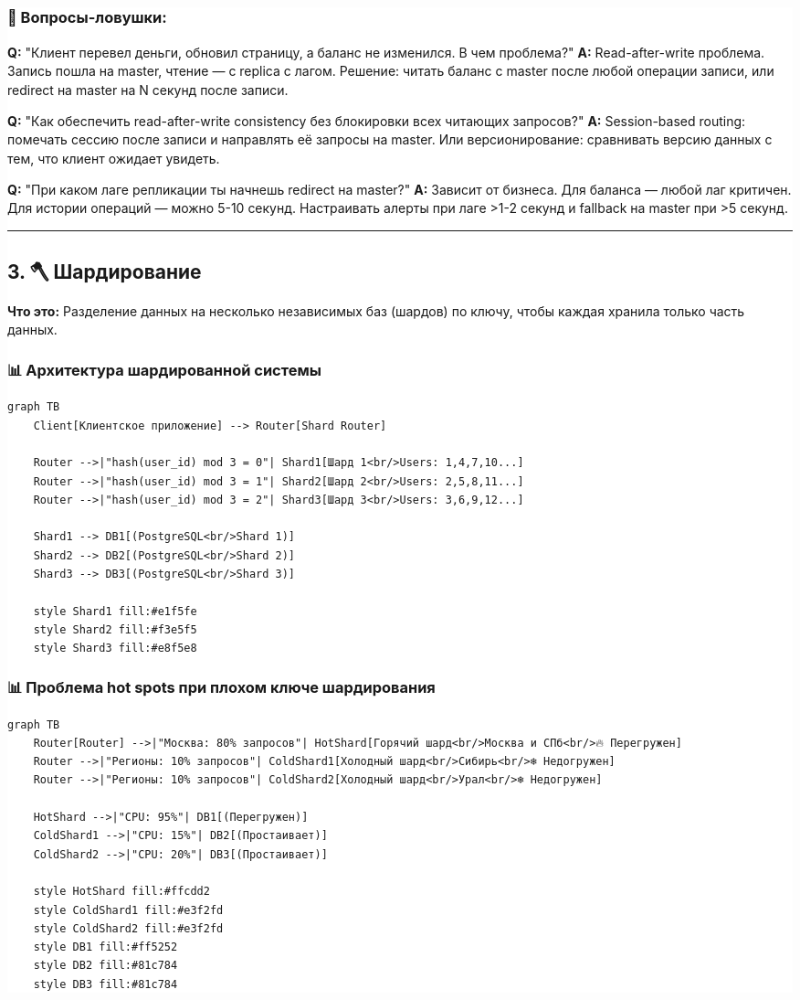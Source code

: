 ### 🎯 Вопросы-ловушки:

**Q:** "Клиент перевел деньги, обновил страницу, а баланс не изменился. В чем проблема?"
**A:** Read-after-write проблема. Запись пошла на master, чтение — с replica с лагом. Решение: читать баланс с master после любой операции записи, или redirect на master на N секунд после записи.

**Q:** "Как обеспечить read-after-write consistency без блокировки всех читающих запросов?"
**A:** Session-based routing: помечать сессию после записи и направлять её запросы на master. Или версионирование: сравнивать версию данных с тем, что клиент ожидает увидеть.

**Q:** "При каком лаге репликации ты начнешь redirect на master?"
**A:** Зависит от бизнеса. Для баланса — любой лаг критичен. Для истории операций — можно 5-10 секунд. Настраивать алерты при лаге >1-2 секунд и fallback на master при >5 секунд.

---

## 3. 🪓 Шардирование

**Что это:** Разделение данных на несколько независимых баз (шардов) по ключу, чтобы каждая хранила только часть данных.

### 📊 Архитектура шардированной системы

```mermaid
graph TB
    Client[Клиентское приложение] --> Router[Shard Router]
    
    Router -->|"hash(user_id) mod 3 = 0"| Shard1[Шард 1<br/>Users: 1,4,7,10...]
    Router -->|"hash(user_id) mod 3 = 1"| Shard2[Шард 2<br/>Users: 2,5,8,11...]
    Router -->|"hash(user_id) mod 3 = 2"| Shard3[Шард 3<br/>Users: 3,6,9,12...]
    
    Shard1 --> DB1[(PostgreSQL<br/>Shard 1)]
    Shard2 --> DB2[(PostgreSQL<br/>Shard 2)]
    Shard3 --> DB3[(PostgreSQL<br/>Shard 3)]
    
    style Shard1 fill:#e1f5fe
    style Shard2 fill:#f3e5f5
    style Shard3 fill:#e8f5e8
```

### 📊 Проблема hot spots при плохом ключе шардирования

```mermaid
graph TB
    Router[Router] -->|"Москва: 80% запросов"| HotShard[Горячий шард<br/>Москва и СПб<br/>🔥 Перегружен]
    Router -->|"Регионы: 10% запросов"| ColdShard1[Холодный шард<br/>Сибирь<br/>❄️ Недогружен]
    Router -->|"Регионы: 10% запросов"| ColdShard2[Холодный шард<br/>Урал<br/>❄️ Недогружен]
    
    HotShard -->|"CPU: 95%"| DB1[(Перегружен)]
    ColdShard1 -->|"CPU: 15%"| DB2[(Простаивает)]
    ColdShard2 -->|"CPU: 20%"| DB3[(Простаивает)]
    
    style HotShard fill:#ffcdd2
    style ColdShard1 fill:#e3f2fd
    style ColdShard2 fill:#e3f2fd
    style DB1 fill:#ff5252
    style DB2 fill:#81c784
    style DB3 fill:#81c784
```
